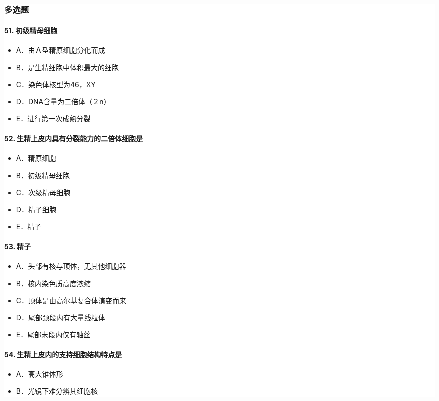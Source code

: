 









### 多选题

#### 51. 初级精母细胞

* A．由Ａ型精原细胞分化而成

* B．是生精细胞中体积最大的细胞

* C．染色体核型为46，XY

* D．DNA含量为二倍体（２n）

* E．进行第一次成熟分裂







#### 52. 生精上皮内具有分裂能力的二倍体细胞是

* A．精原细胞

* B．初级精母细胞

* C．次级精母细胞

* D．精子细胞

* E．精子







#### 53. 精子

* A．头部有核与顶体，无其他细胞器

* B．核内染色质高度浓缩

* C．顶体是由高尔基复合体演变而来

* D．尾部颈段内有大量线粒体

* E．尾部末段内仅有轴丝







#### 54. 生精上皮内的支持细胞结构特点是

* A．高大锥体形

* B．光镜下难分辨其细胞核
